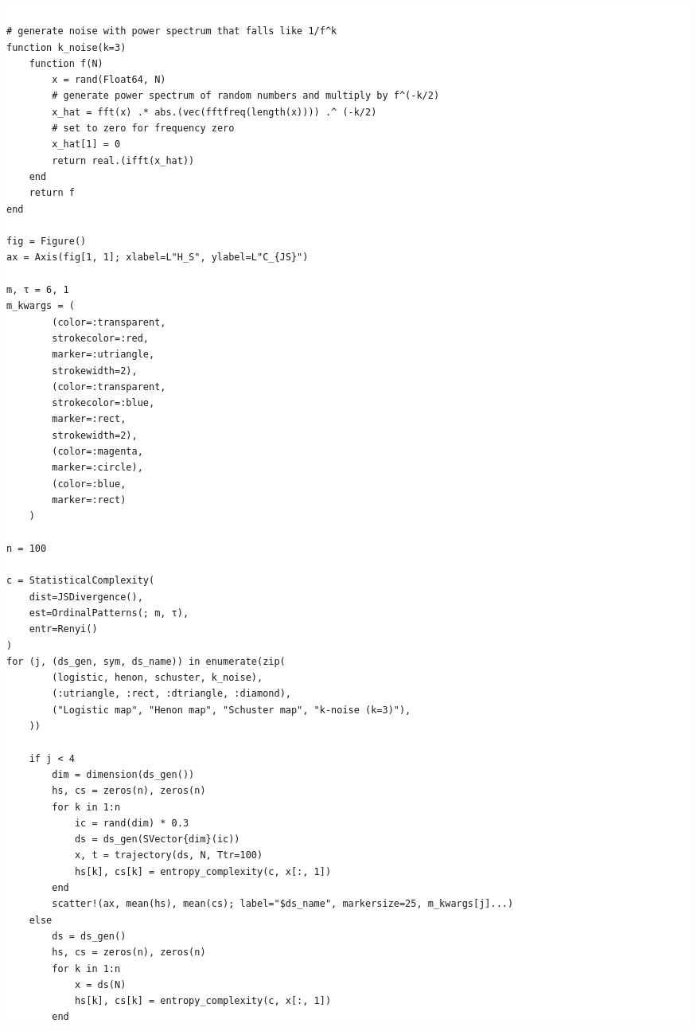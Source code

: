```@example MAIN

# generate noise with power spectrum that falls like 1/f^k
function k_noise(k=3)
    function f(N)
        x = rand(Float64, N)
        # generate power spectrum of random numbers and multiply by f^(-k/2)
        x_hat = fft(x) .* abs.(vec(fftfreq(length(x)))) .^ (-k/2)
        # set to zero for frequency zero
        x_hat[1] = 0
        return real.(ifft(x_hat))
    end
    return f
end

fig = Figure()
ax = Axis(fig[1, 1]; xlabel=L"H_S", ylabel=L"C_{JS}")

m, τ = 6, 1
m_kwargs = (
        (color=:transparent,
        strokecolor=:red,
        marker=:utriangle,
        strokewidth=2),
        (color=:transparent,
        strokecolor=:blue,
        marker=:rect,
        strokewidth=2),
        (color=:magenta,
        marker=:circle),
        (color=:blue,
        marker=:rect)
    )

n = 100

c = StatisticalComplexity(
    dist=JSDivergence(),
    est=OrdinalPatterns(; m, τ),
    entr=Renyi()
)
for (j, (ds_gen, sym, ds_name)) in enumerate(zip(
        (logistic, henon, schuster, k_noise),
        (:utriangle, :rect, :dtriangle, :diamond),
        ("Logistic map", "Henon map", "Schuster map", "k-noise (k=3)"),
    ))

    if j < 4
        dim = dimension(ds_gen())
        hs, cs = zeros(n), zeros(n)
        for k in 1:n
            ic = rand(dim) * 0.3
            ds = ds_gen(SVector{dim}(ic))
            x, t = trajectory(ds, N, Ttr=100)
            hs[k], cs[k] = entropy_complexity(c, x[:, 1])
        end
        scatter!(ax, mean(hs), mean(cs); label="$ds_name", markersize=25, m_kwargs[j]...)
    else
        ds = ds_gen()
        hs, cs = zeros(n), zeros(n)
        for k in 1:n
            x = ds(N)
            hs[k], cs[k] = entropy_complexity(c, x[:, 1])
        end
```